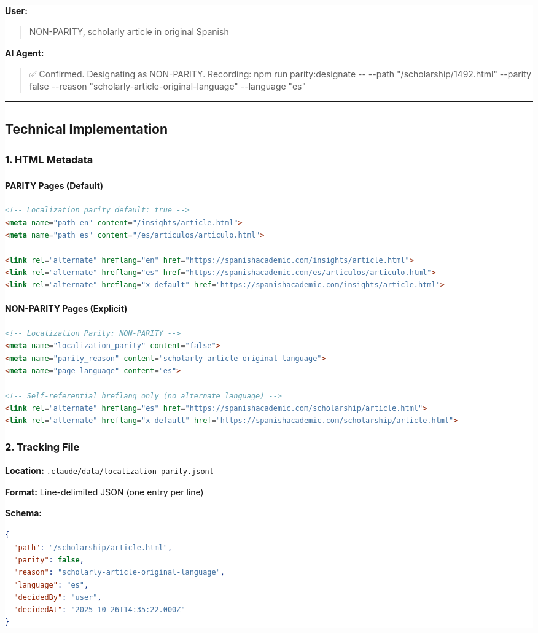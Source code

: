 **User:**
> NON-PARITY, scholarly article in original Spanish

**AI Agent:**
> ✅ Confirmed. Designating as NON-PARITY.
> Recording: npm run parity:designate -- --path "/scholarship/1492.html" --parity false --reason "scholarly-article-original-language" --language "es"

---

## Technical Implementation

### 1. HTML Metadata

#### PARITY Pages (Default)

```html
<!-- Localization parity default: true -->
<meta name="path_en" content="/insights/article.html">
<meta name="path_es" content="/es/articulos/articulo.html">

<link rel="alternate" hreflang="en" href="https://spanishacademic.com/insights/article.html">
<link rel="alternate" hreflang="es" href="https://spanishacademic.com/es/articulos/articulo.html">
<link rel="alternate" hreflang="x-default" href="https://spanishacademic.com/insights/article.html">
```

#### NON-PARITY Pages (Explicit)

```html
<!-- Localization Parity: NON-PARITY -->
<meta name="localization_parity" content="false">
<meta name="parity_reason" content="scholarly-article-original-language">
<meta name="page_language" content="es">

<!-- Self-referential hreflang only (no alternate language) -->
<link rel="alternate" hreflang="es" href="https://spanishacademic.com/scholarship/article.html">
<link rel="alternate" hreflang="x-default" href="https://spanishacademic.com/scholarship/article.html">
```

### 2. Tracking File

**Location:** `.claude/data/localization-parity.jsonl`

**Format:** Line-delimited JSON (one entry per line)

**Schema:**
```json
{
  "path": "/scholarship/article.html",
  "parity": false,
  "reason": "scholarly-article-original-language",
  "language": "es",
  "decidedBy": "user",
  "decidedAt": "2025-10-26T14:35:22.000Z"
}
```
